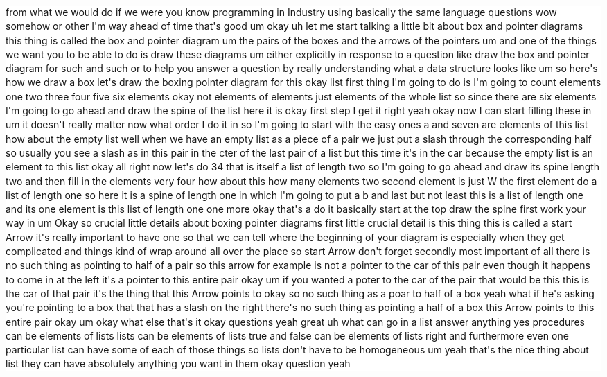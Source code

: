 from what we would do if we were you know programming in Industry using
basically the same language
questions wow somehow or other I'm way ahead of
time that's good
um okay uh let me start talking a little bit about box and pointer diagrams this
thing is called the box and pointer diagram um the pairs of the boxes and
the arrows of the pointers um and one of the things we want you to
be able to do is draw these diagrams um either explicitly in response to a
question like draw the box and pointer diagram for such and such or to help you answer a question by really
understanding what a data structure looks like um so here's how we draw a
box
let's draw the boxing pointer diagram for
this
okay list first thing I'm going to do is I'm
going to count elements one
two three four five six
elements okay not elements of elements just elements of the whole list
so since there are six elements I'm going to go ahead and draw
the spine of the
list here it is okay first step I get it right
yeah okay now I can start filling these
in um it doesn't really matter now what order I do it in so I'm going to start
with the easy ones a and seven are elements of this list
how about the empty list well when we have an empty list as a piece of a pair we just put a slash
through the corresponding half so usually you see a slash as in
this pair in the cter of the last pair of a list but this time it's in the car
because the empty list is an element to this list okay all right now let's do 34 that is
itself a list of length two so I'm going to go ahead and
draw its spine length two and then fill in the elements very
four how about this how many elements
two second element is just W the first element do a list of length
one so here it is a spine of length one in which I'm going to put a
b and last but not least this is a list of length
one and its one element is this
list of length
one one
more okay that's a do it basically start at
the top draw the spine first work your way
in um
Okay so crucial little details about boxing pointer diagrams first little crucial detail is
this thing this is called a start Arrow it's really important to have one
so that we can tell where the beginning of your diagram is especially when they get complicated and things kind of wrap
around all over the place so start Arrow don't forget secondly most important of all
there is no such thing as pointing to half of a
pair so this arrow for example is not a pointer to the car of
this pair even though it happens to come in at the left it's a pointer to this entire
pair okay um if you wanted a poter to the car of
the pair that would be this
this is the car of that pair it's the thing that this Arrow points to okay so no such thing as a poar to
half of a box
yeah what if he's asking you're pointing to a box that that has a slash on the
right there's no such thing as pointing a half of a box this Arrow points to this entire
pair okay um okay what
else that's it okay questions
yeah great uh what can go in a list answer anything yes procedures can be elements
of lists lists can be elements of lists true and
false can be elements of lists right and furthermore even one particular list can
have some of each of those things so lists don't have to be
homogeneous um yeah that's the nice thing about list they can have absolutely anything you want in
them okay
question yeah
